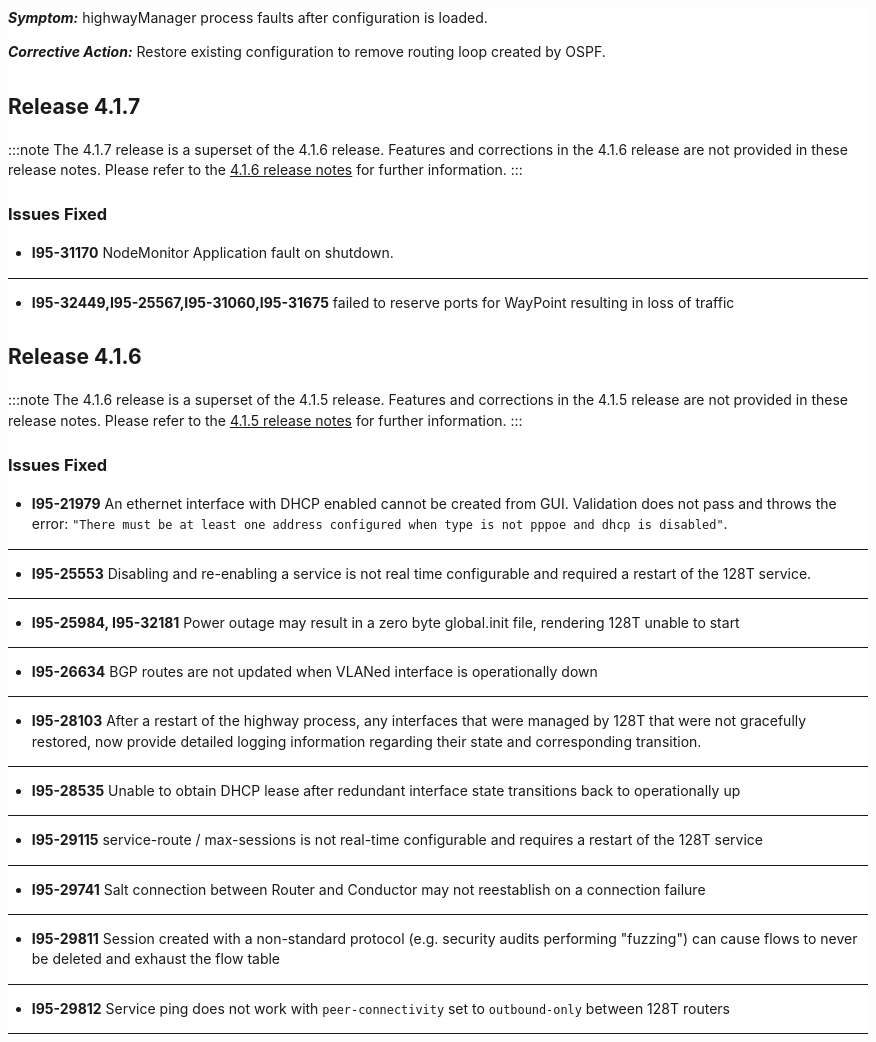   _**Symptom:**_ highwayManager process faults after configuration is loaded.

  _**Corrective Action:**_ Restore existing configuration to remove routing loop created by OSPF.

## Release 4.1.7

:::note
The 4.1.7 release is a superset of the 4.1.6 release. Features and corrections in the 4.1.6 release are not provided in these release notes. Please refer to the [4.1.6 release notes](#release-416) for further information.
:::

### Issues Fixed

- **I95-31170** NodeMonitor Application fault on shutdown.
------
- **I95-32449,I95-25567,I95-31060,I95-31675**  failed to reserve ports for WayPoint resulting in loss of traffic


## Release 4.1.6

:::note
The 4.1.6 release is a superset of the 4.1.5 release. Features and corrections in the 4.1.5 release are not provided in these release notes. Please refer to the [4.1.5 release notes](#release-415) for further information.
:::

### Issues Fixed

- **I95-21979** An ethernet interface with DHCP enabled cannot be created from GUI. Validation does not pass and throws the error: `"There must be at least one address configured when type is not pppoe and dhcp is disabled"`.
------
- **I95-25553** Disabling and re-enabling a service is not real time configurable and required a restart of the 128T service.
------
- **I95-25984, I95-32181** Power outage may result in a zero byte global.init file, rendering 128T unable to start
------
- **I95-26634** BGP routes are not updated when VLANed interface is operationally down
------
- **I95-28103** After a restart of the highway process, any interfaces that were managed by 128T that were not gracefully restored, now provide detailed logging information regarding their state and corresponding transition.
------
- **I95-28535** Unable to obtain DHCP lease after redundant interface state transitions back to operationally up
------
- **I95-29115** service-route / max-sessions is not real-time configurable and requires a restart of the 128T service
------
- **I95-29741** Salt connection between Router and Conductor may not reestablish on a connection failure
------
- **I95-29811** Session created with a non-standard protocol (e.g. security audits performing "fuzzing") can cause flows to never be deleted and exhaust the flow table
------
- **I95-29812** Service ping does not work with `peer-connectivity` set to `outbound-only` between 128T routers
------
